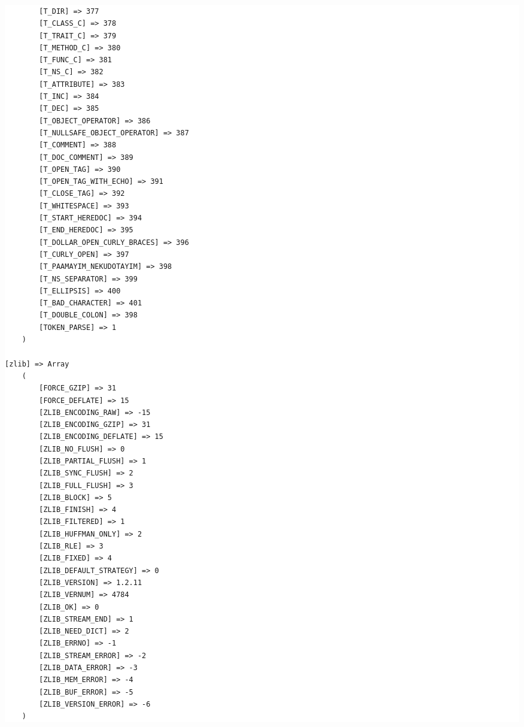             [T_DIR] => 377
            [T_CLASS_C] => 378
            [T_TRAIT_C] => 379
            [T_METHOD_C] => 380
            [T_FUNC_C] => 381
            [T_NS_C] => 382
            [T_ATTRIBUTE] => 383
            [T_INC] => 384
            [T_DEC] => 385
            [T_OBJECT_OPERATOR] => 386
            [T_NULLSAFE_OBJECT_OPERATOR] => 387
            [T_COMMENT] => 388
            [T_DOC_COMMENT] => 389
            [T_OPEN_TAG] => 390
            [T_OPEN_TAG_WITH_ECHO] => 391
            [T_CLOSE_TAG] => 392
            [T_WHITESPACE] => 393
            [T_START_HEREDOC] => 394
            [T_END_HEREDOC] => 395
            [T_DOLLAR_OPEN_CURLY_BRACES] => 396
            [T_CURLY_OPEN] => 397
            [T_PAAMAYIM_NEKUDOTAYIM] => 398
            [T_NS_SEPARATOR] => 399
            [T_ELLIPSIS] => 400
            [T_BAD_CHARACTER] => 401
            [T_DOUBLE_COLON] => 398
            [TOKEN_PARSE] => 1
        )

    [zlib] => Array
        (
            [FORCE_GZIP] => 31
            [FORCE_DEFLATE] => 15
            [ZLIB_ENCODING_RAW] => -15
            [ZLIB_ENCODING_GZIP] => 31
            [ZLIB_ENCODING_DEFLATE] => 15
            [ZLIB_NO_FLUSH] => 0
            [ZLIB_PARTIAL_FLUSH] => 1
            [ZLIB_SYNC_FLUSH] => 2
            [ZLIB_FULL_FLUSH] => 3
            [ZLIB_BLOCK] => 5
            [ZLIB_FINISH] => 4
            [ZLIB_FILTERED] => 1
            [ZLIB_HUFFMAN_ONLY] => 2
            [ZLIB_RLE] => 3
            [ZLIB_FIXED] => 4
            [ZLIB_DEFAULT_STRATEGY] => 0
            [ZLIB_VERSION] => 1.2.11
            [ZLIB_VERNUM] => 4784
            [ZLIB_OK] => 0
            [ZLIB_STREAM_END] => 1
            [ZLIB_NEED_DICT] => 2
            [ZLIB_ERRNO] => -1
            [ZLIB_STREAM_ERROR] => -2
            [ZLIB_DATA_ERROR] => -3
            [ZLIB_MEM_ERROR] => -4
            [ZLIB_BUF_ERROR] => -5
            [ZLIB_VERSION_ERROR] => -6
        )
